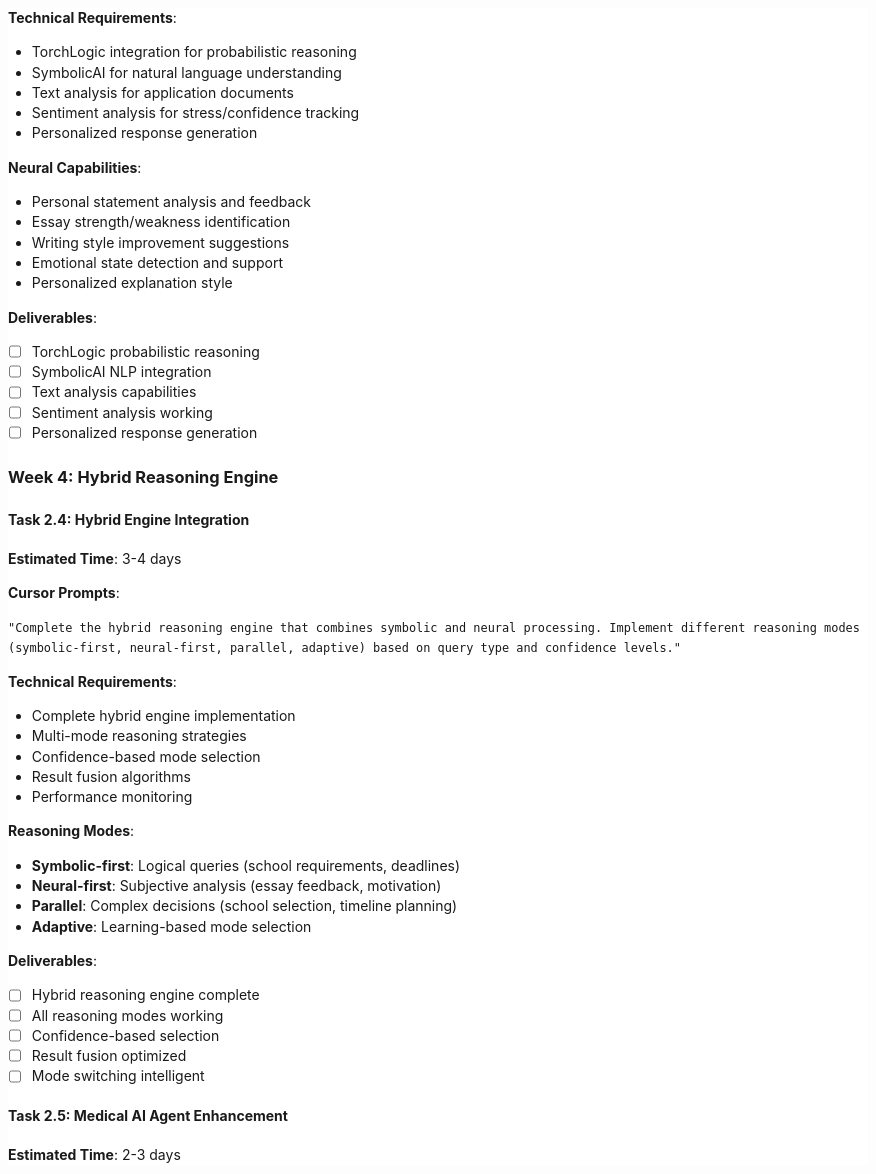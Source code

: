 **Technical Requirements**:
- TorchLogic integration for probabilistic reasoning
- SymbolicAI for natural language understanding
- Text analysis for application documents
- Sentiment analysis for stress/confidence tracking
- Personalized response generation

**Neural Capabilities**:
- Personal statement analysis and feedback
- Essay strength/weakness identification
- Writing style improvement suggestions
- Emotional state detection and support
- Personalized explanation style

**Deliverables**:
- [ ] TorchLogic probabilistic reasoning
- [ ] SymbolicAI NLP integration
- [ ] Text analysis capabilities
- [ ] Sentiment analysis working
- [ ] Personalized response generation

### **Week 4: Hybrid Reasoning Engine**

#### **Task 2.4: Hybrid Engine Integration**
**Estimated Time**: 3-4 days

**Cursor Prompts**:
```
"Complete the hybrid reasoning engine that combines symbolic and neural processing. Implement different reasoning modes (symbolic-first, neural-first, parallel, adaptive) based on query type and confidence levels."
```

**Technical Requirements**:
- Complete hybrid engine implementation
- Multi-mode reasoning strategies
- Confidence-based mode selection
- Result fusion algorithms
- Performance monitoring

**Reasoning Modes**:
- **Symbolic-first**: Logical queries (school requirements, deadlines)
- **Neural-first**: Subjective analysis (essay feedback, motivation)
- **Parallel**: Complex decisions (school selection, timeline planning)
- **Adaptive**: Learning-based mode selection

**Deliverables**:
- [ ] Hybrid reasoning engine complete
- [ ] All reasoning modes working
- [ ] Confidence-based selection
- [ ] Result fusion optimized
- [ ] Mode switching intelligent

#### **Task 2.5: Medical AI Agent Enhancement**
**Estimated Time**: 2-3 days
